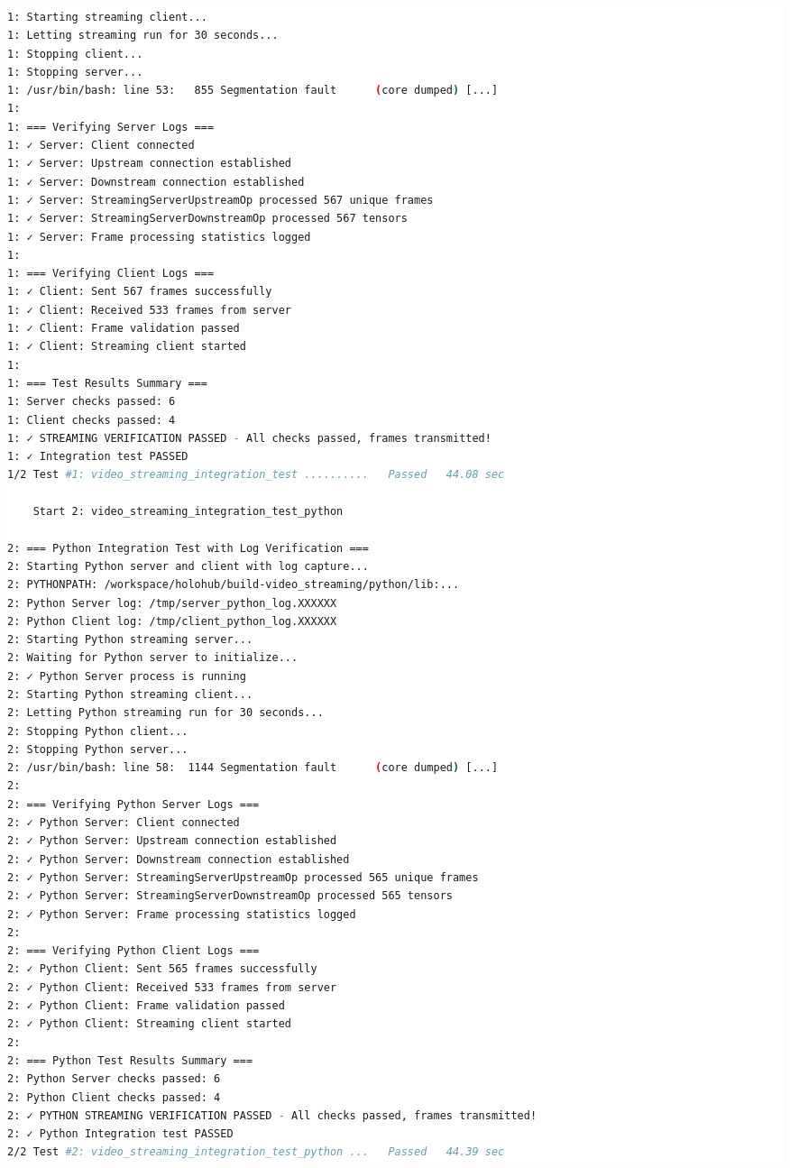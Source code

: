 ```bash
1: Starting streaming client...
1: Letting streaming run for 30 seconds...
1: Stopping client...
1: Stopping server...
1: /usr/bin/bash: line 53:   855 Segmentation fault      (core dumped) [...]
1: 
1: === Verifying Server Logs ===
1: ✓ Server: Client connected
1: ✓ Server: Upstream connection established
1: ✓ Server: Downstream connection established
1: ✓ Server: StreamingServerUpstreamOp processed 567 unique frames
1: ✓ Server: StreamingServerDownstreamOp processed 567 tensors
1: ✓ Server: Frame processing statistics logged
1: 
1: === Verifying Client Logs ===
1: ✓ Client: Sent 567 frames successfully
1: ✓ Client: Received 533 frames from server
1: ✓ Client: Frame validation passed
1: ✓ Client: Streaming client started
1: 
1: === Test Results Summary ===
1: Server checks passed: 6
1: Client checks passed: 4
1: ✓ STREAMING VERIFICATION PASSED - All checks passed, frames transmitted!
1: ✓ Integration test PASSED
1/2 Test #1: video_streaming_integration_test ..........   Passed   44.08 sec

    Start 2: video_streaming_integration_test_python

2: === Python Integration Test with Log Verification ===
2: Starting Python server and client with log capture...
2: PYTHONPATH: /workspace/holohub/build-video_streaming/python/lib:...
2: Python Server log: /tmp/server_python_log.XXXXXX
2: Python Client log: /tmp/client_python_log.XXXXXX
2: Starting Python streaming server...
2: Waiting for Python server to initialize...
2: ✓ Python Server process is running
2: Starting Python streaming client...
2: Letting Python streaming run for 30 seconds...
2: Stopping Python client...
2: Stopping Python server...
2: /usr/bin/bash: line 58:  1144 Segmentation fault      (core dumped) [...]
2: 
2: === Verifying Python Server Logs ===
2: ✓ Python Server: Client connected
2: ✓ Python Server: Upstream connection established
2: ✓ Python Server: Downstream connection established
2: ✓ Python Server: StreamingServerUpstreamOp processed 565 unique frames
2: ✓ Python Server: StreamingServerDownstreamOp processed 565 tensors
2: ✓ Python Server: Frame processing statistics logged
2: 
2: === Verifying Python Client Logs ===
2: ✓ Python Client: Sent 565 frames successfully
2: ✓ Python Client: Received 533 frames from server
2: ✓ Python Client: Frame validation passed
2: ✓ Python Client: Streaming client started
2: 
2: === Python Test Results Summary ===
2: Python Server checks passed: 6
2: Python Client checks passed: 4
2: ✓ PYTHON STREAMING VERIFICATION PASSED - All checks passed, frames transmitted!
2: ✓ Python Integration test PASSED
2/2 Test #2: video_streaming_integration_test_python ...   Passed   44.39 sec
```